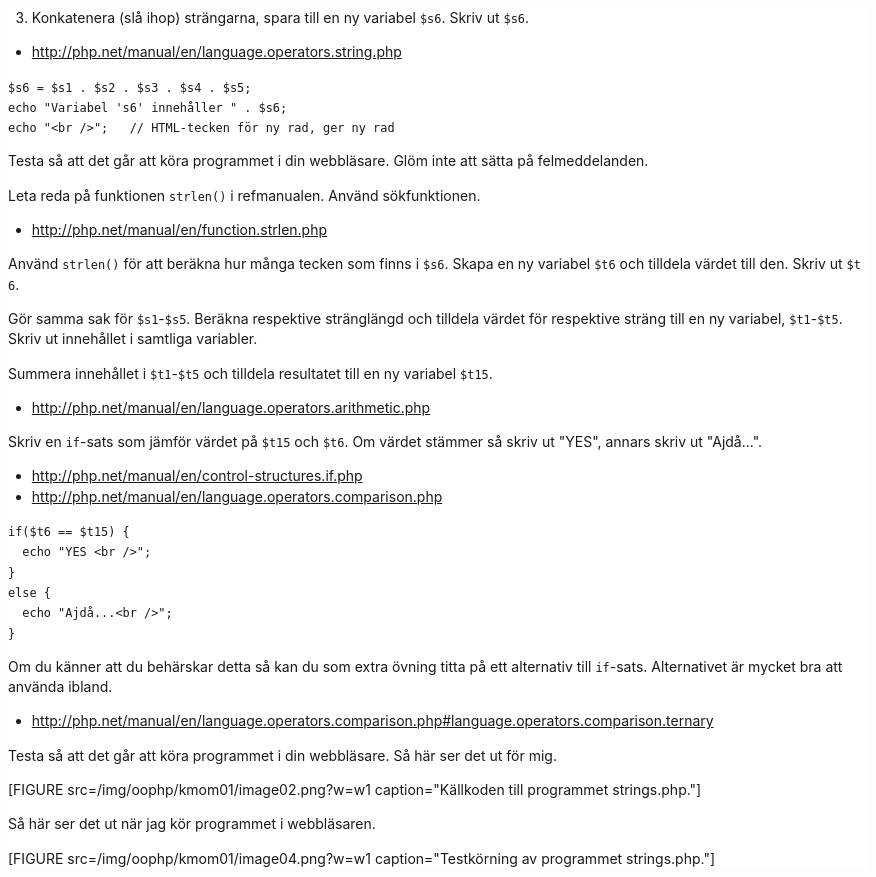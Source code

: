 3. Konkatenera (slå ihop) strängarna, spara till en ny variabel `$s6`. Skriv ut `$s6`.
  * <a href='http://php.net/manual/en/language.operators.string.php'>http://php.net/manual/en/language.operators.string.php</a>

~~~syntax=php
$s6 = $s1 . $s2 . $s3 . $s4 . $s5;
echo "Variabel 's6' innehåller " . $s6;
echo "<br />";   // HTML-tecken för ny rad, ger ny rad
~~~

Testa så att det går att köra programmet i din webbläsare. Glöm inte att sätta på felmeddelanden.

Leta reda på funktionen `strlen()` i refmanualen. Använd sökfunktionen.

* <a href='http://php.net/manual/en/function.strlen.php'>http://php.net/manual/en/function.strlen.php</a>

Använd `strlen()` för att beräkna hur många tecken som finns i `$s6`. Skapa en ny variabel `$t6` och tilldela värdet till den. Skriv ut `$t6`.

Gör samma sak för `$s1`-`$s5`. Beräkna respektive stränglängd och tilldela värdet för respektive sträng till en ny variabel, `$t1`-`$t5`. Skriv ut innehållet i samtliga variabler.

Summera innehållet i `$t1`-`$t5` och tilldela resultatet till en ny variabel `$t15`.

* <a href='http://php.net/manual/en/language.operators.arithmetic.php'>http://php.net/manual/en/language.operators.arithmetic.php</a>

Skriv en `if`-sats som jämför värdet på `$t15` och `$t6`. Om värdet stämmer så skriv ut "YES", annars skriv ut "Ajdå...".

* <a href='http://php.net/manual/en/control-structures.if.php'>http://php.net/manual/en/control-structures.if.php</a>
* <a href='http://php.net/manual/en/language.operators.comparison.php'>http://php.net/manual/en/language.operators.comparison.php</a>

~~~syntax=php
if($t6 == $t15) {
  echo "YES <br />";
}
else {
  echo "Ajdå...<br />";
}
~~~

Om du känner att du behärskar detta så kan du som extra övning titta på ett alternativ till `if`-sats. Alternativet är mycket bra att använda ibland.

* <a href='http://php.net/manual/en/language.operators.comparison.php#language.operators.comparison.ternary'>http://php.net/manual/en/language.operators.comparison.php#language.operators.comparison.ternary</a>

Testa så att det går att köra programmet i din webbläsare.
Så här ser det ut för mig.

[FIGURE src=/img/oophp/kmom01/image02.png?w=w1 caption="Källkoden till programmet strings.php."]

Så här ser det ut när jag kör programmet i webbläsaren.

[FIGURE src=/img/oophp/kmom01/image04.png?w=w1 caption="Testkörning av programmet strings.php."]
